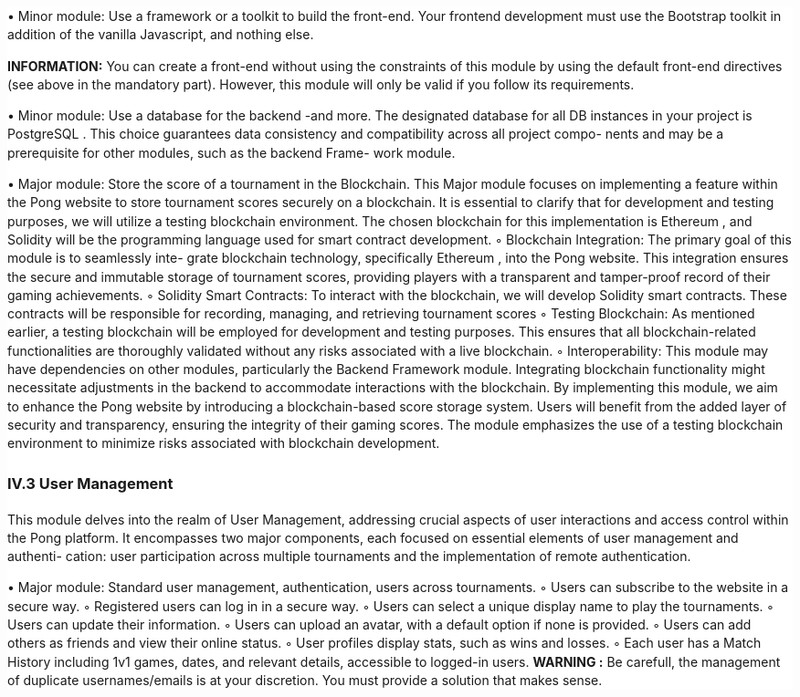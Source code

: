 • Minor module: Use a framework or a toolkit to build the front-end.
Your frontend development must use the Bootstrap toolkit in addition of
the vanilla Javascript, and nothing else.

**INFORMATION:** You can create a front-end without using the
constraints of this module by using the default front-end directives
(see above in the mandatory part). However, this module will only be
valid if you follow its requirements.

• Minor module: Use a database for the backend -and more. The designated
database for all DB instances in your project is PostgreSQL . This
choice guarantees data consistency and compatibility across all project
compo- nents and may be a prerequisite for other modules, such as the
backend Frame- work module.

• Major module: Store the score of a tournament in the Blockchain. This
Major module focuses on implementing a feature within the Pong website
to store tournament scores securely on a blockchain. It is essential to
clarify that for development and testing purposes, we will utilize a
testing blockchain environment. The chosen blockchain for this
implementation is Ethereum , and Solidity will be the programming
language used for smart contract development. ◦ Blockchain Integration:
The primary goal of this module is to seamlessly inte- grate blockchain
technology, specifically Ethereum , into the Pong website. This
integration ensures the secure and immutable storage of tournament
scores, providing players with a transparent and tamper-proof record of
their gaming achievements. ◦ Solidity Smart Contracts: To interact with
the blockchain, we will develop Solidity smart contracts. These
contracts will be responsible for recording, managing, and retrieving
tournament scores ◦ Testing Blockchain: As mentioned earlier, a testing
blockchain will be employed for development and testing purposes. This
ensures that all blockchain-related functionalities are thoroughly
validated without any risks associated with a live blockchain. ◦
Interoperability: This module may have dependencies on other modules,
particularly the Backend Framework module. Integrating blockchain
functionality might necessitate adjustments in the backend to
accommodate interactions with the blockchain. By implementing this
module, we aim to enhance the Pong website by introducing a
blockchain-based score storage system. Users will benefit from the added
layer of security and transparency, ensuring the integrity of their
gaming scores. The module emphasizes the use of a testing blockchain
environment to minimize risks associated with blockchain development.

### IV.3 User Management

This module delves into the realm of User Management, addressing crucial
aspects of user interactions and access control within the Pong
platform. It encompasses two major components, each focused on essential
elements of user management and authenti- cation: user participation
across multiple tournaments and the implementation of remote
authentication.

• Major module: Standard user management, authentication, users across
tournaments. ◦ Users can subscribe to the website in a secure way. ◦
Registered users can log in in a secure way. ◦ Users can select a unique
display name to play the tournaments. ◦ Users can update their
information. ◦ Users can upload an avatar, with a default option if none
is provided. ◦ Users can add others as friends and view their online
status. ◦ User profiles display stats, such as wins and losses. ◦ Each
user has a Match History including 1v1 games, dates, and relevant
details, accessible to logged-in users. **WARNING :** Be carefull, the
management of duplicate usernames/emails is at your discretion. You must
provide a solution that makes sense.
